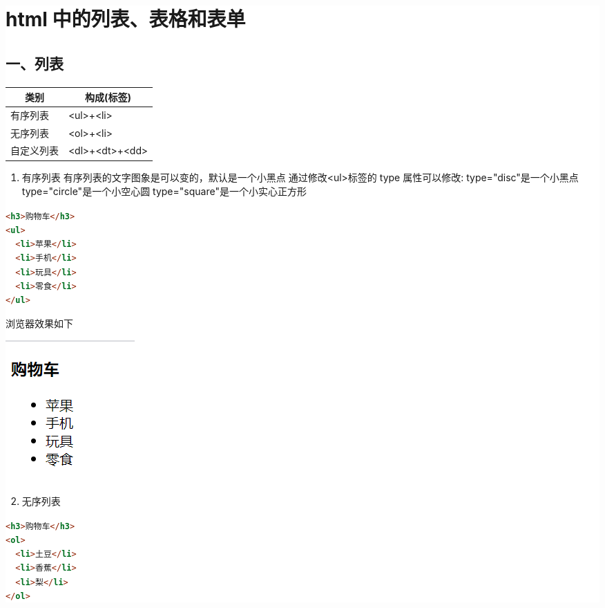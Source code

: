 # html 中的列表、表格和表单

## 一、列表

| 类别       | 构成(标签)        |
| ---------- | ----------------- |
| 有序列表   | \<ul>+\<li>       |
| 无序列表   | \<ol>+\<li>       |
| 自定义列表 | \<dl>+\<dt>+\<dd> |

1. 有序列表
   有序列表的文字图象是可以变的，默认是一个小黑点
   通过修改\<ul>标签的 type 属性可以修改:
   type="disc"是一个小黑点
   type="circle"是一个小空心圆
   type="square"是一个小实心正方形

```html
<h3>购物车</h3>
<ul>
  <li>苹果</li>
  <li>手机</li>
  <li>玩具</li>
  <li>零食</li>
</ul>
```

浏览器效果如下

![无序列表](img/unlist.png "无序列表")

2. 无序列表

```html
<h3>购物车</h3>
<ol>
  <li>土豆</li>
  <li>香蕉</li>
  <li>梨</li>
</ol>
```
